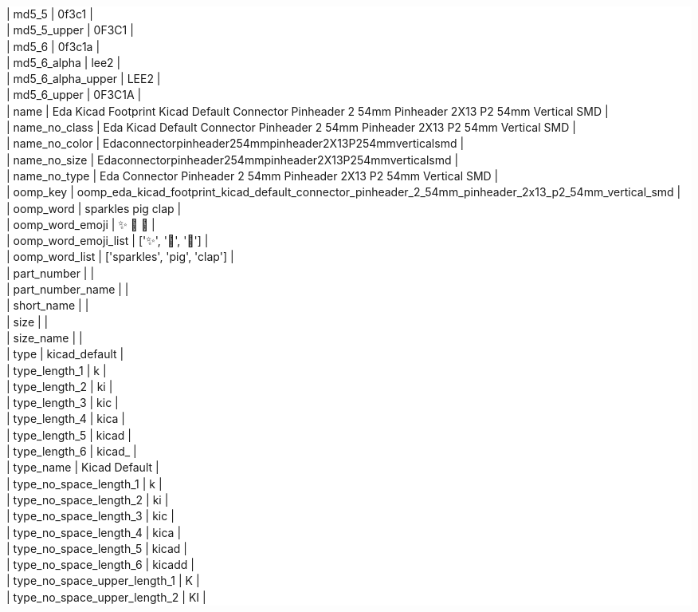 | md5_5 | 0f3c1 |  
| md5_5_upper | 0F3C1 |  
| md5_6 | 0f3c1a |  
| md5_6_alpha | lee2 |  
| md5_6_alpha_upper | LEE2 |  
| md5_6_upper | 0F3C1A |  
| name | Eda Kicad Footprint Kicad Default Connector Pinheader 2 54mm Pinheader 2X13 P2 54mm Vertical SMD |  
| name_no_class | Eda Kicad Default Connector Pinheader 2 54mm Pinheader 2X13 P2 54mm Vertical SMD |  
| name_no_color | Edaconnectorpinheader254mmpinheader2X13P254mmverticalsmd |  
| name_no_size | Edaconnectorpinheader254mmpinheader2X13P254mmverticalsmd |  
| name_no_type | Eda Connector Pinheader 2 54mm Pinheader 2X13 P2 54mm Vertical SMD |  
| oomp_key | oomp_eda_kicad_footprint_kicad_default_connector_pinheader_2_54mm_pinheader_2x13_p2_54mm_vertical_smd |  
| oomp_word | sparkles pig clap |  
| oomp_word_emoji | :sparkles: :pig: :clap: |  
| oomp_word_emoji_list | [':sparkles:', ':pig:', ':clap:'] |  
| oomp_word_list | ['sparkles', 'pig', 'clap'] |  
| part_number |  |  
| part_number_name |  |  
| short_name |  |  
| size |  |  
| size_name |  |  
| type | kicad_default |  
| type_length_1 | k |  
| type_length_2 | ki |  
| type_length_3 | kic |  
| type_length_4 | kica |  
| type_length_5 | kicad |  
| type_length_6 | kicad_ |  
| type_name | Kicad Default |  
| type_no_space_length_1 | k |  
| type_no_space_length_2 | ki |  
| type_no_space_length_3 | kic |  
| type_no_space_length_4 | kica |  
| type_no_space_length_5 | kicad |  
| type_no_space_length_6 | kicadd |  
| type_no_space_upper_length_1 | K |  
| type_no_space_upper_length_2 | KI |  